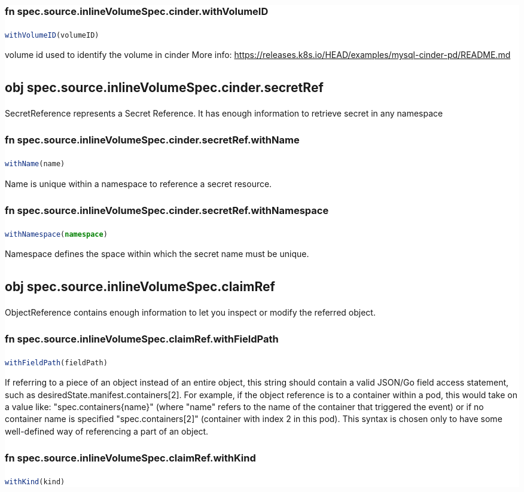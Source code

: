 ### fn spec.source.inlineVolumeSpec.cinder.withVolumeID

```ts
withVolumeID(volumeID)
```

volume id used to identify the volume in cinder More info: https://releases.k8s.io/HEAD/examples/mysql-cinder-pd/README.md

## obj spec.source.inlineVolumeSpec.cinder.secretRef

SecretReference represents a Secret Reference. It has enough information to retrieve secret in any namespace

### fn spec.source.inlineVolumeSpec.cinder.secretRef.withName

```ts
withName(name)
```

Name is unique within a namespace to reference a secret resource.

### fn spec.source.inlineVolumeSpec.cinder.secretRef.withNamespace

```ts
withNamespace(namespace)
```

Namespace defines the space within which the secret name must be unique.

## obj spec.source.inlineVolumeSpec.claimRef

ObjectReference contains enough information to let you inspect or modify the referred object.

### fn spec.source.inlineVolumeSpec.claimRef.withFieldPath

```ts
withFieldPath(fieldPath)
```

If referring to a piece of an object instead of an entire object, this string should contain a valid JSON/Go field access statement, such as desiredState.manifest.containers[2]. For example, if the object reference is to a container within a pod, this would take on a value like: "spec.containers{name}" (where "name" refers to the name of the container that triggered the event) or if no container name is specified "spec.containers[2]" (container with index 2 in this pod). This syntax is chosen only to have some well-defined way of referencing a part of an object.

### fn spec.source.inlineVolumeSpec.claimRef.withKind

```ts
withKind(kind)
```
